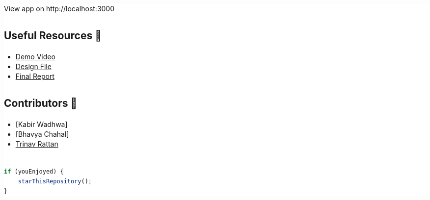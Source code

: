 View app on http://localhost:3000 


## Useful Resources 🧧

- [Demo Video](https://www.youtube.com/watch?v=zYL1du5k2Vs&ab_channel=MounviPodapati)
- [Design File](https://www.figma.com/file/RlwqrzDyETh2TUaAVy7xir/QuoVit?node-id=0%3A1)
- [Final Report](https://github.com/mounvip1525/QuoVit/blob/master/19BCE0396_VL2021220105208_PE003.pdf)

## Contributors 🌟
- [Kabir Wadhwa]
- [Bhavya Chahal]
- [Trinav Rattan](https://github.com/Trinav2001)


```javascript

if (youEnjoyed) {
    starThisRepository();
}

```

